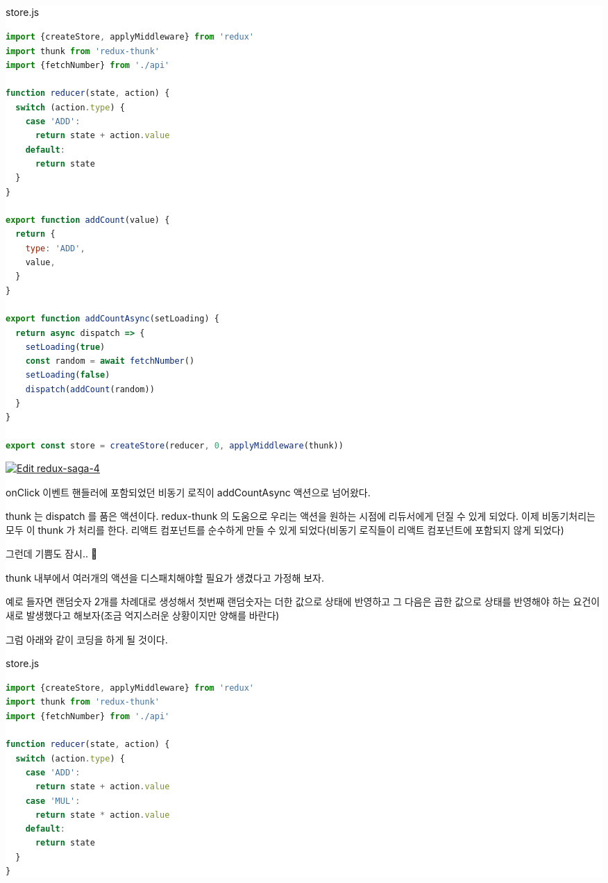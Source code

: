 store.js

```jsx
import {createStore, applyMiddleware} from 'redux'
import thunk from 'redux-thunk'
import {fetchNumber} from './api'

function reducer(state, action) {
  switch (action.type) {
    case 'ADD':
      return state + action.value
    default:
      return state
  }
}

export function addCount(value) {
  return {
    type: 'ADD',
    value,
  }
}

export function addCountAsync(setLoading) {
  return async dispatch => {
    setLoading(true)
    const random = await fetchNumber()
    setLoading(false)
    dispatch(addCount(random))
  }
}

export const store = createStore(reducer, 0, applyMiddleware(thunk))
```

[![Edit redux-saga-4](https://codesandbox.io/static/img/play-codesandbox.svg)](https://codesandbox.io/s/redux-saga-4-h69ub?fontsize=14&hidenavigation=1&theme=dark)

onClick 이벤트 핸들러에 포함되었던 비동기 로직이 addCountAsync 액션으로 넘어왔다.

thunk 는 dispatch 를 품은 액션이다. redux-thunk 의 도움으로 우리는 액션을 원하는 시점에 리듀서에게 던질 수 있게 되었다. 이제 비동기처리는 모두 이 thunk 가 처리를 한다. 리액트 컴포넌트를 순수하게 만들 수 있게 되었다(비동기 로직들이 리액트 컴포넌트에 포함되지 않게 되었다)

그런데 기쁨도 잠시.. 😤

thunk 내부에서 여러개의 액션을 디스패치해야할 필요가 생겼다고 가정해 보자.

예로 들자면 랜덤숫자 2개를 차례대로 생성해서 첫번째 랜덤숫자는 더한 값으로 상태에 반영하고 그 다음은 곱한 값으로 상태를 반영해야 하는 요건이 새로 발생했다고 해보자(조금 억지스러운 상황이지만 양해를 바란다)

그럼 아래와 같이 코딩을 하게 될 것이다.

store.js

```javascript
import {createStore, applyMiddleware} from 'redux'
import thunk from 'redux-thunk'
import {fetchNumber} from './api'

function reducer(state, action) {
  switch (action.type) {
    case 'ADD':
      return state + action.value
    case 'MUL':
      return state * action.value
    default:
      return state
  }
}
```